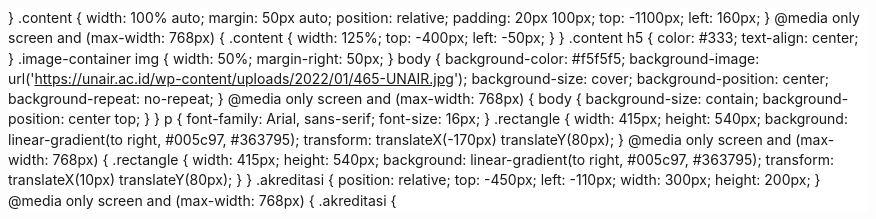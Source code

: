 }
  .content {
      width: 100% auto;
      margin: 50px auto;
    position: relative;
      padding: 20px 100px;
      top: -1100px;
      left: 160px;
  }
  @media only screen and (max-width: 768px) {
  .content {
    width: 125%; 
    top: -400px;
     left: -50px;
  }
}
.content h5 {
  color: #333;
  text-align: center;
}
.image-container img {
    width: 50%; 
     margin-right: 50px;
}
body {
  background-color: #f5f5f5;
  background-image: url('https://unair.ac.id/wp-content/uploads/2022/01/465-UNAIR.jpg');
  background-size: cover;
  background-position: center;
  background-repeat: no-repeat;
}
@media only screen and (max-width: 768px) {
  body {
    background-size: contain;
    background-position: center top;
  }
}
p {
font-family: Arial, sans-serif;
font-size: 16px;
}
.rectangle {
  width: 415px; 
  height: 540px; 
  background: linear-gradient(to right, #005c97, #363795);
  transform: translateX(-170px) translateY(80px); 
}
@media only screen and (max-width: 768px) {
  .rectangle {
    width: 415px; 
    height: 540px;
    background: linear-gradient(to right, #005c97, #363795);
    transform: translateX(10px) translateY(80px); 
  }
}
.akreditasi {
   position: relative;
  top: -450px;
  left: -110px;
  width: 300px; 
  height: 200px; 
}
@media only screen and (max-width: 768px) {
  .akreditasi {